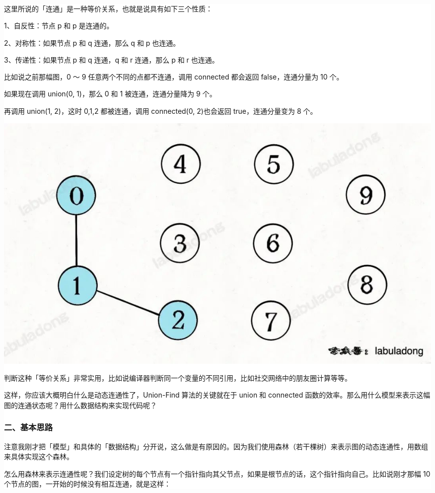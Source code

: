 这里所说的「连通」是一种等价关系，也就是说具有如下三个性质：

1、自反性：节点 p 和 p 是连通的。

2、对称性：如果节点 p 和 q 连通，那么 q 和 p 也连通。

3、传递性：如果节点 p 和 q 连通，q 和 r 连通，那么 p 和 r 也连通。

比如说之前那幅图，0 ～ 9 任意两个不同的点都不连通，调用 connected 都会返回 false，连通分量为 10 个。

如果现在调用 union(0, 1)，那么 0 和 1 被连通，连通分量降为 9 个。

再调用 union(1, 2)，这时 0,1,2 都被连通，调用 connected(0, 2)也会返回 true，连通分量变为 8 个。

![](2.jpg)

判断这种「等价关系」非常实用，比如说编译器判断同一个变量的不同引用，比如社交网络中的朋友圈计算等等。

这样，你应该大概明白什么是动态连通性了，Union-Find 算法的关键就在于 union 和 connected 函数的效率。那么用什么模型来表示这幅图的连通状态呢？用什么数据结构来实现代码呢？

### 二、基本思路

注意我刚才把「模型」和具体的「数据结构」分开说，这么做是有原因的。因为我们使用森林（若干棵树）来表示图的动态连通性，用数组来具体实现这个森林。

怎么用森林来表示连通性呢？我们设定树的每个节点有一个指针指向其父节点，如果是根节点的话，这个指针指向自己。比如说刚才那幅 10 个节点的图，一开始的时候没有相互连通，就是这样：
